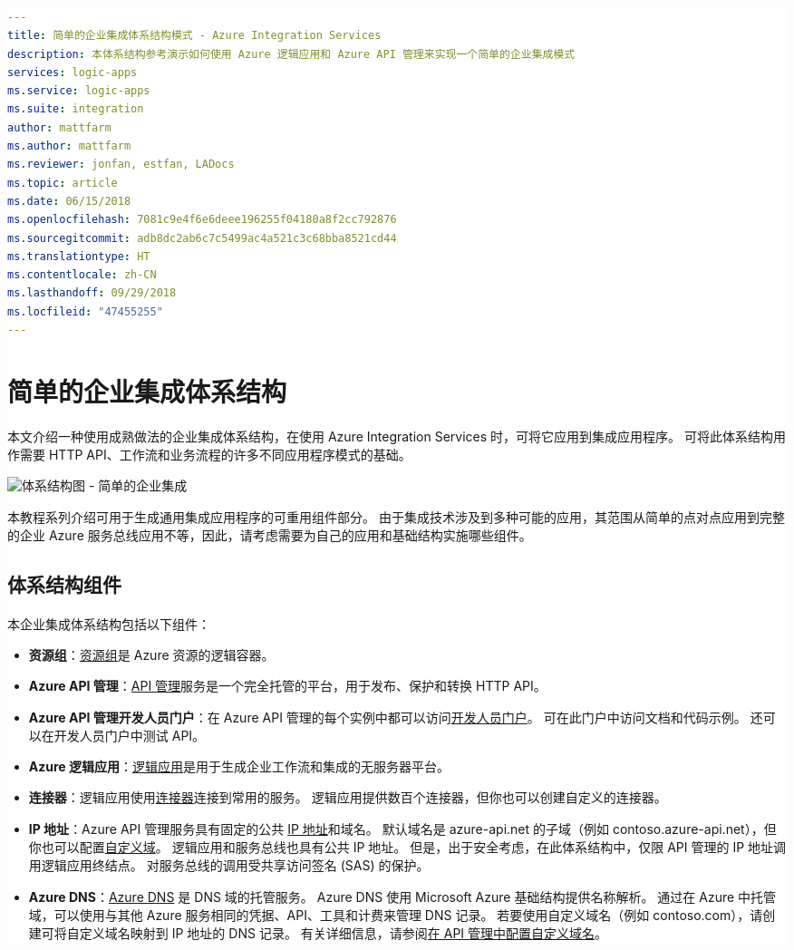 ```yaml
---
title: 简单的企业集成体系结构模式 - Azure Integration Services
description: 本体系结构参考演示如何使用 Azure 逻辑应用和 Azure API 管理来实现一个简单的企业集成模式
services: logic-apps
ms.service: logic-apps
ms.suite: integration
author: mattfarm
ms.author: mattfarm
ms.reviewer: jonfan, estfan, LADocs
ms.topic: article
ms.date: 06/15/2018
ms.openlocfilehash: 7081c9e4f6e6deee196255f04180a8f2cc792876
ms.sourcegitcommit: adb8dc2ab6c7c5499ac4a521c3c68bba8521cd44
ms.translationtype: HT
ms.contentlocale: zh-CN
ms.lasthandoff: 09/29/2018
ms.locfileid: "47455255"
---
```

# <a name="simple-enterprise-integration-architecture"></a>简单的企业集成体系结构

本文介绍一种使用成熟做法的企业集成体系结构，在使用 Azure Integration Services 时，可将它应用到集成应用程序。 可将此体系结构用作需要 HTTP API、工作流和业务流程的许多不同应用程序模式的基础。

![体系结构图 - 简单的企业集成](./media/logic-apps-architectures-simple-enterprise-integration/simple_arch_diagram.png)

本教程系列介绍可用于生成通用集成应用程序的可重用组件部分。 由于集成技术涉及到多种可能的应用，其范围从简单的点对点应用到完整的企业 Azure 服务总线应用不等，因此，请考虑需要为自己的应用和基础结构实施哪些组件。

## <a name="architecture-components"></a>体系结构组件

本企业集成体系结构包括以下组件：

- **资源组**：[资源组](../azure-resource-manager/resource-group-overview.md)是 Azure 资源的逻辑容器。

- **Azure API 管理**：[API 管理](https://docs.microsoft.com/azure/api-management/)服务是一个完全托管的平台，用于发布、保护和转换 HTTP API。

- **Azure API 管理开发人员门户**：在 Azure API 管理的每个实例中都可以访问[开发人员门户](../api-management/api-management-customize-styles.md)。 可在此门户中访问文档和代码示例。 还可以在开发人员门户中测试 API。

- **Azure 逻辑应用**：[逻辑应用](../logic-apps/logic-apps-overview.md)是用于生成企业工作流和集成的无服务器平台。

- **连接器**：逻辑应用使用[连接器](../connectors/apis-list.md)连接到常用的服务。 逻辑应用提供数百个连接器，但你也可以创建自定义的连接器。

- **IP 地址**：Azure API 管理服务具有固定的公共 [IP 地址](../virtual-network/virtual-network-ip-addresses-overview-arm.md)和域名。 默认域名是 azure-api.net 的子域（例如 contoso.azure-api.net），但你也可以配置[自定义域](../api-management/configure-custom-domain.md)。 逻辑应用和服务总线也具有公共 IP 地址。 但是，出于安全考虑，在此体系结构中，仅限 API 管理的 IP 地址调用逻辑应用终结点。 对服务总线的调用受共享访问签名 (SAS) 的保护。

- **Azure DNS**：[Azure DNS](https://docs.microsoft.com/azure/dns/) 是 DNS 域的托管服务。 Azure DNS 使用 Microsoft Azure 基础结构提供名称解析。 通过在 Azure 中托管域，可以使用与其他 Azure 服务相同的凭据、API、工具和计费来管理 DNS 记录。 若要使用自定义域名（例如 contoso.com），请创建可将自定义域名映射到 IP 地址的 DNS 记录。 有关详细信息，请参阅[在 API 管理中配置自定义域名](../api-management/configure-custom-domain.md)。
